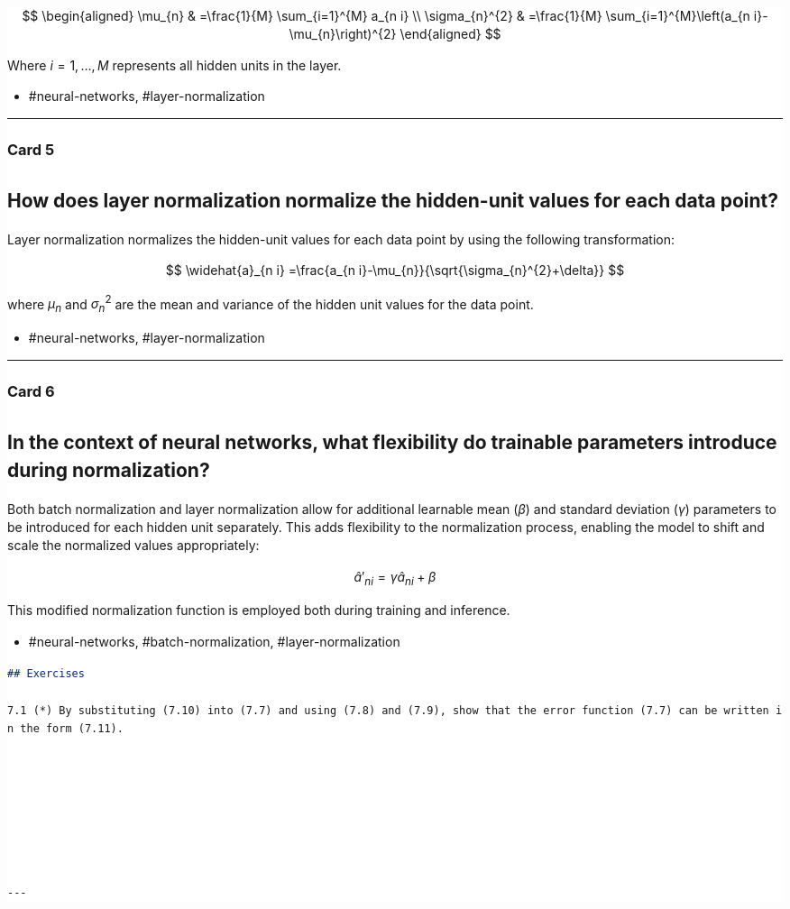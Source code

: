 $$
\begin{aligned}
\mu_{n} & =\frac{1}{M} \sum_{i=1}^{M} a_{n i} \\
\sigma_{n}^{2} & =\frac{1}{M} \sum_{i=1}^{M}\left(a_{n i}-\mu_{n}\right)^{2}
\end{aligned}
$$

Where $i = 1, \ldots, M$ represents all hidden units in the layer.

- #neural-networks, #layer-normalization

---

### Card 5

## How does layer normalization normalize the hidden-unit values for each data point?

Layer normalization normalizes the hidden-unit values for each data point by using the following transformation:

$$
\widehat{a}_{n i} =\frac{a_{n i}-\mu_{n}}{\sqrt{\sigma_{n}^{2}+\delta}}
$$

where $\mu_{n}$ and $\sigma_{n}^{2}$ are the mean and variance of the hidden unit values for the data point.

- #neural-networks, #layer-normalization

---

### Card 6

## In the context of neural networks, what flexibility do trainable parameters introduce during normalization?

Both batch normalization and layer normalization allow for additional learnable mean ($\beta$) and standard deviation ($\gamma$) parameters to be introduced for each hidden unit separately. This adds flexibility to the normalization process, enabling the model to shift and scale the normalized values appropriately:

$$
\hat{a}'_{n i} = \gamma \widehat{a}_{n i} + \beta
$$

This modified normalization function is employed both during training and inference.

- #neural-networks, #batch-normalization, #layer-normalization

```markdown
## Exercises

7.1 (*) By substituting (7.10) into (7.7) and using (7.8) and (7.9), show that the error function (7.7) can be written in the form (7.11).








---

```